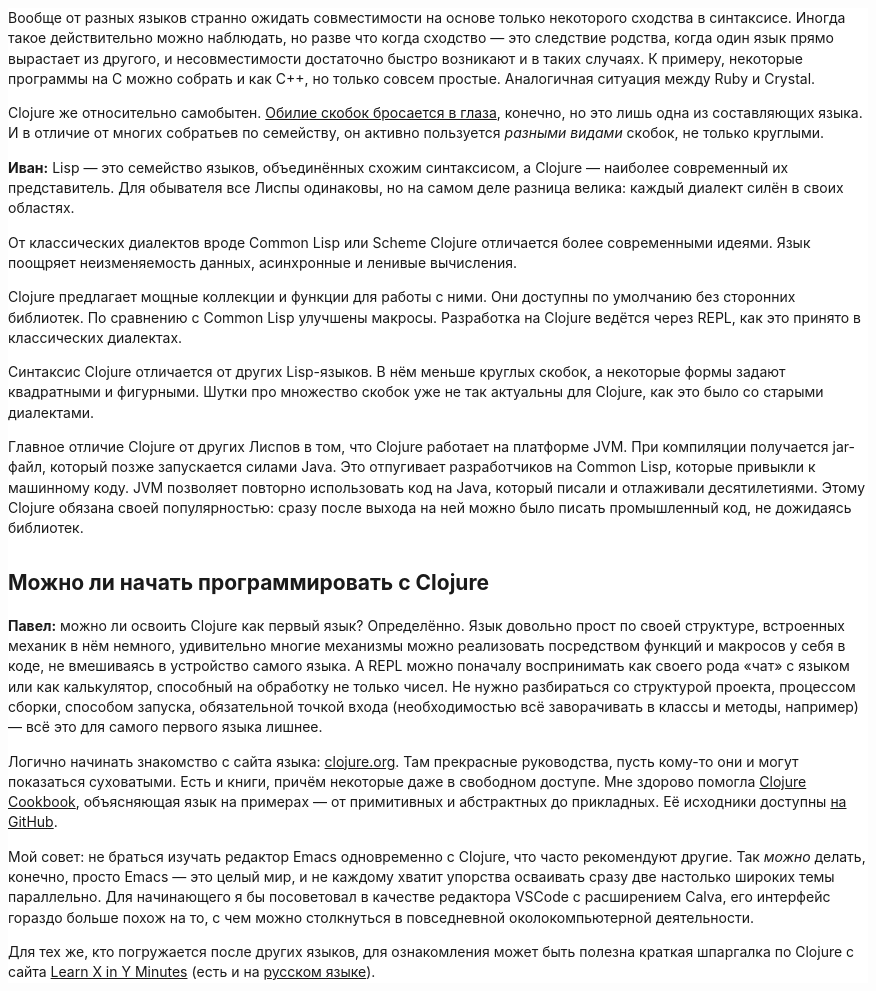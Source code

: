 Вообще от разных языков странно ожидать совместимости на основе только некоторого сходства в синтаксисе. Иногда такое действительно можно наблюдать, но разве что когда сходство — это следствие родства, когда один язык прямо вырастает из другого, и несовместимости достаточно быстро возникают и в таких случаях. К примеру, некоторые программы на C можно собрать и как C++, но только совсем простые. Аналогичная ситуация между Ruby и Crystal.

[xkcd]: https://xkcd.ru/297/

Clojure же относительно самобытен. [Обилие скобок бросается в глаза][xkcd], конечно, но это лишь одна из составляющих языка. И в отличие от многих собратьев по семейству, он активно пользуется *разными видами* скобок, не только круглыми.

**Иван:** Lisp — это семейство языков, объединённых схожим синтаксисом, а Clojure — наиболее современный их представитель. Для обывателя все Лиспы одинаковы, но на самом деле разница велика: каждый диалект силён в своих областях.

От классических диалектов вроде Common Lisp или Scheme Clojure отличается более современными идеями. Язык поощряет неизменяемость данных, асинхронные и ленивые вычисления.

Clojure предлагает мощные коллекции и функции для работы с ними. Они доступны по умолчанию без сторонних библиотек. По сравнению с Common Lisp улучшены макросы. Разработка на Clojure ведётся через REPL, как это принято в классических диалектах.

Синтаксис Clojure отличается от других Lisp-языков. В нём меньше круглых скобок, а некоторые формы задают квадратными и фигурными. Шутки про множество скобок уже не так актуальны для Clojure, как это было со старыми диалектами.

Главное отличие Clojure от других Лиспов в том, что Clojure работает на платформе JVM. При компиляции получается jar-файл, который позже запускается силами Java. Это отпугивает разработчиков на Common Lisp, которые привыкли к машинному коду. JVM позволяет повторно использовать код на Java, который писали и отлаживали десятилетиями. Этому Clojure обязана своей популярностью: сразу после выхода на ней можно было писать промышленный код, не дожидаясь библиотек.

## Можно ли начать программировать с Clojure

[clojure]: https://clojure.org/

**Павел:** можно ли освоить Clojure как первый язык? Определённо. Язык довольно прост по своей структуре, встроенных механик в нём немного, удивительно многие механизмы можно реализовать посредством функций и макросов у себя в коде, не вмешиваясь в устройство самого языка. А REPL можно поначалу воспринимать как своего рода «чат» с языком или как калькулятор, способный на обработку не только чисел. Не нужно разбираться со структурой проекта, процессом сборки, способом запуска, обязательной точкой входа (необходимостью всё заворачивать в классы и методы, например) — всё это для самого первого языка лишнее.

[cookbook]: http://clojure-cookbook.com/
[cookbook-gh]: https://github.com/clojure-cookbook/clojure-cookbook

Логично начинать знакомство с сайта языка: [clojure.org][clojure]. Там прекрасные руководства, пусть кому-то они и могут показаться суховатыми. Есть и книги, причём некоторые даже в свободном доступе. Мне здорово помогла [Clojure Cookbook][cookbook], объясняющая язык на примерах — от примитивных и абстрактных до прикладных. Её исходники доступны [на GitHub][cookbook-gh].

Мой совет: не браться изучать редактор Emacs одновременно с Clojure, что часто рекомендуют другие. Так *можно* делать, конечно, просто Emacs — это целый мир, и не каждому хватит упорства осваивать сразу две настолько широких темы параллельно. Для начинающего я бы посоветовал в качестве редактора VSCode с расширением Calva, его интерфейс гораздо больше похож на то, с чем можно столкнуться в повседневной околокомпьютерной деятельности.

[learn-xy]: https://learnxinyminutes.com/docs/clojure/
[learn-xy-ru]: https://learnxinyminutes.com/docs/ru-ru/clojure-ru/

Для тех же, кто погружается после других языков, для ознакомления может быть полезна краткая шпаргалка по Clojure с сайта [Learn X in Y Minutes][learn-xy] (есть и на [русском языке][learn-xy-ru]).


[pavel]: https://dside.ru/
[ivan]: https://grishaev.me/
[darovska]: https://darovska.com/
[razrabs]: https://razrabs.ru/
[clojure_ru]: https://t.me/clojure_ru
[metabase]: https://www.metabase.com/
[penpot]: https://penpot.app/
[clojurescript]: https://clojurescript.org/
[scheme]: https://ru.wikipedia.org/wiki/Scheme
[racket]: https://racket-lang.org/
[sicp]: https://mitpress.mit.edu/1984-structure-and-interpretation-of-computer-programs/
[clojure-dmk]: https://www.labirint.ru/books/483189/
[clojure-in-prod]: https://grishaev.me/clojure-in-prod/
[the-joy-of-clojure]: https://www.manning.com/books/the-joy-of-clojure-second-edition
[braveclojure]: https://www.braveclojure.com/
[clojars]: https://clojars.org/
[clojurians]: https://clojurians.slack.com
[clojurejobboard]: http://clojurejobboard.com
[remoteok]: https://remoteok.com/
[leiningen]: https://leiningen.org/
[babashka]: https://babashka.org/
[typed]: https://typedclojure.org/
[closure-compiler]: https://developers.google.com/closure/compiler
[externs]: https://clojurescript.org/guides/externs
[component]: https://github.com/stuartsierra/component
[mount]: https://github.com/tolitius/mount
[integrant]: https://github.com/weavejester/integrant
[re-frame]: https://day8.github.io/re-frame/re-frame/
[rbi]: https://www.rbinternational.com/en/raiffeisen.html
[nubank]: https://nubank.com.br/en/
[companies]: https://clojure.org/community/companies
[performance]: https://www.diva-portal.org/smash/get/diva2:1424342/FULLTEXT01.pdf
[teleward]: https://github.com/igrishaev/teleward
[blog-backend]: https://github.com/igrishaev/blog-backend
[rationale]: https://clojure.org/about/rationale
[getting_started]: https://clojure.org/guides/getting_started
[planet-clojure]: https://planet.clojure.in/
[ask-clojure]: https://ask.clojure.org/
[ClojureTV]: https://www.youtube.com/@ClojureTV/videos
[history]: https://www.youtube.com/watch?v=nD-QHbRWcoM
[inside-clojure]: https://www.youtube.com/watch?v=wASCH_gPnDw